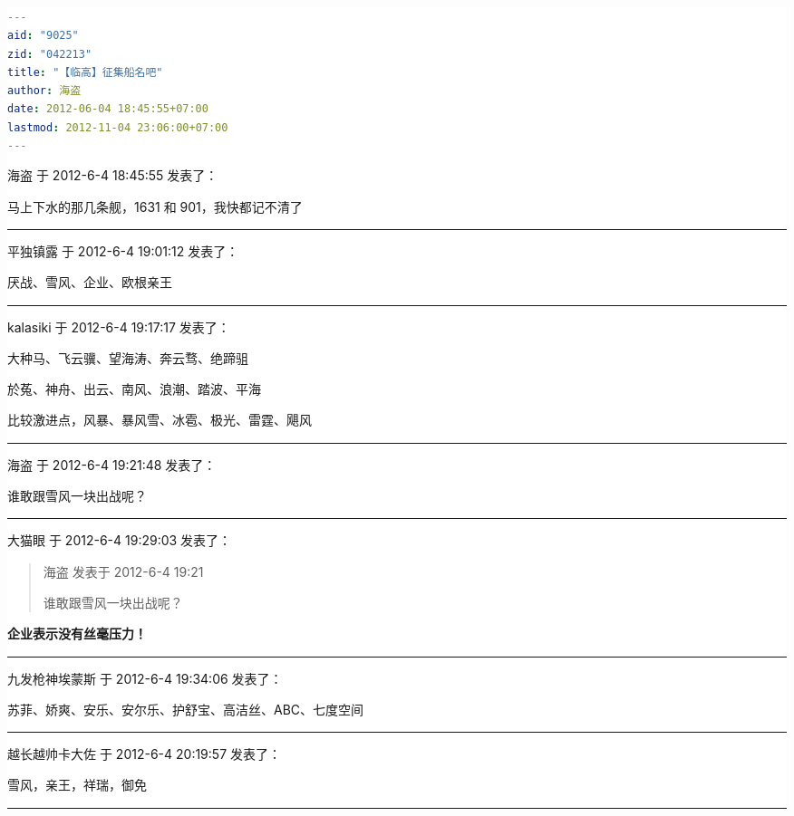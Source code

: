 ```yaml
---
aid: "9025"
zid: "042213"
title: "【临高】征集船名吧"
author: 海盗
date: 2012-06-04 18:45:55+07:00
lastmod: 2012-11-04 23:06:00+07:00
---
```


海盗 于 2012-6-4 18:45:55 发表了：

马上下水的那几条舰，1631 和 901，我快都记不清了

---

平独镇露 于 2012-6-4 19:01:12 发表了：

厌战、雪风、企业、欧根亲王

---

kalasiki 于 2012-6-4 19:17:17 发表了：

大种马、飞云骥、望海涛、奔云骛、绝蹄驵

於菟、神舟、出云、南风、浪潮、踏波、平海

比较激进点，风暴、暴风雪、冰雹、极光、雷霆、飓风

---

海盗 于 2012-6-4 19:21:48 发表了：

谁敢跟雪风一块出战呢？

---

大猫眼 于 2012-6-4 19:29:03 发表了：

> 海盗 发表于 2012-6-4 19:21
>
> 谁敢跟雪风一块出战呢？

**企业表示没有丝毫压力！**

---

九发枪神埃蒙斯 于 2012-6-4 19:34:06 发表了：

苏菲、娇爽、安乐、安尔乐、护舒宝、高洁丝、ABC、七度空间

---

越长越帅卡大佐 于 2012-6-4 20:19:57 发表了：

雪风，亲王，祥瑞，御免

---
